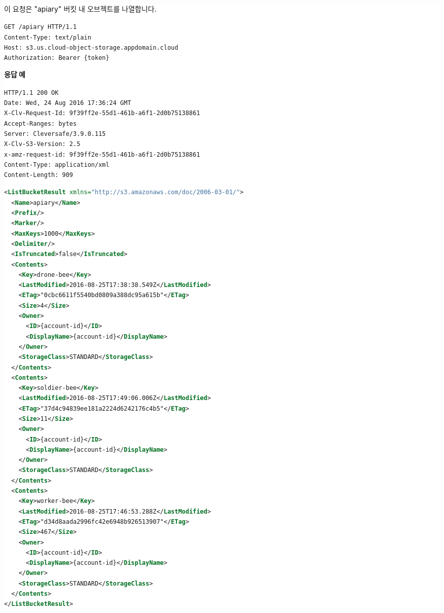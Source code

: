 이 요청은 "apiary" 버킷 내 오브젝트를 나열합니다.

```http
GET /apiary HTTP/1.1
Content-Type: text/plain
Host: s3.us.cloud-object-storage.appdomain.cloud
Authorization: Bearer {token}
```

**응답 예**

```http
HTTP/1.1 200 OK
Date: Wed, 24 Aug 2016 17:36:24 GMT
X-Clv-Request-Id: 9f39ff2e-55d1-461b-a6f1-2d0b75138861
Accept-Ranges: bytes
Server: Cleversafe/3.9.0.115
X-Clv-S3-Version: 2.5
x-amz-request-id: 9f39ff2e-55d1-461b-a6f1-2d0b75138861
Content-Type: application/xml
Content-Length: 909
```

```xml
<ListBucketResult xmlns="http://s3.amazonaws.com/doc/2006-03-01/">
  <Name>apiary</Name>
  <Prefix/>
  <Marker/>
  <MaxKeys>1000</MaxKeys>
  <Delimiter/>
  <IsTruncated>false</IsTruncated>
  <Contents>
    <Key>drone-bee</Key>
    <LastModified>2016-08-25T17:38:38.549Z</LastModified>
    <ETag>"0cbc6611f5540bd0809a388dc95a615b"</ETag>
    <Size>4</Size>
    <Owner>
      <ID>{account-id}</ID>
      <DisplayName>{account-id}</DisplayName>
    </Owner>
    <StorageClass>STANDARD</StorageClass>
  </Contents>
  <Contents>
    <Key>soldier-bee</Key>
    <LastModified>2016-08-25T17:49:06.006Z</LastModified>
    <ETag>"37d4c94839ee181a2224d6242176c4b5"</ETag>
    <Size>11</Size>
    <Owner>
      <ID>{account-id}</ID>
      <DisplayName>{account-id}</DisplayName>
    </Owner>
    <StorageClass>STANDARD</StorageClass>
  </Contents>
  <Contents>
    <Key>worker-bee</Key>
    <LastModified>2016-08-25T17:46:53.288Z</LastModified>
    <ETag>"d34d8aada2996fc42e6948b926513907"</ETag>
    <Size>467</Size>
    <Owner>
      <ID>{account-id}</ID>
      <DisplayName>{account-id}</DisplayName>
    </Owner>
    <StorageClass>STANDARD</StorageClass>
  </Contents>
</ListBucketResult>
```
